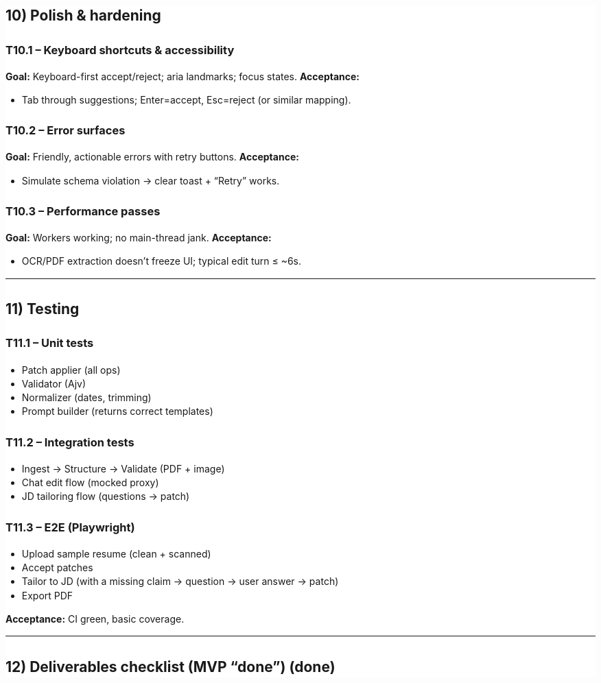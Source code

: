 
## 10) Polish & hardening

### T10.1 – Keyboard shortcuts & accessibility

**Goal:** Keyboard-first accept/reject; aria landmarks; focus states.
**Acceptance:**

* Tab through suggestions; Enter=accept, Esc=reject (or similar mapping).

### T10.2 – Error surfaces

**Goal:** Friendly, actionable errors with retry buttons.
**Acceptance:**

* Simulate schema violation → clear toast + “Retry” works.

### T10.3 – Performance passes

**Goal:** Workers working; no main-thread jank.
**Acceptance:**

* OCR/PDF extraction doesn’t freeze UI; typical edit turn ≤ \~6s.

---

## 11) Testing

### T11.1 – Unit tests

* Patch applier (all ops)
* Validator (Ajv)
* Normalizer (dates, trimming)
* Prompt builder (returns correct templates)

### T11.2 – Integration tests

* Ingest → Structure → Validate (PDF + image)
* Chat edit flow (mocked proxy)
* JD tailoring flow (questions → patch)

### T11.3 – E2E (Playwright)

* Upload sample resume (clean + scanned)
* Accept patches
* Tailor to JD (with a missing claim → question → user answer → patch)
* Export PDF

**Acceptance:** CI green, basic coverage.

---

## 12) Deliverables checklist (MVP “done”) (done)
